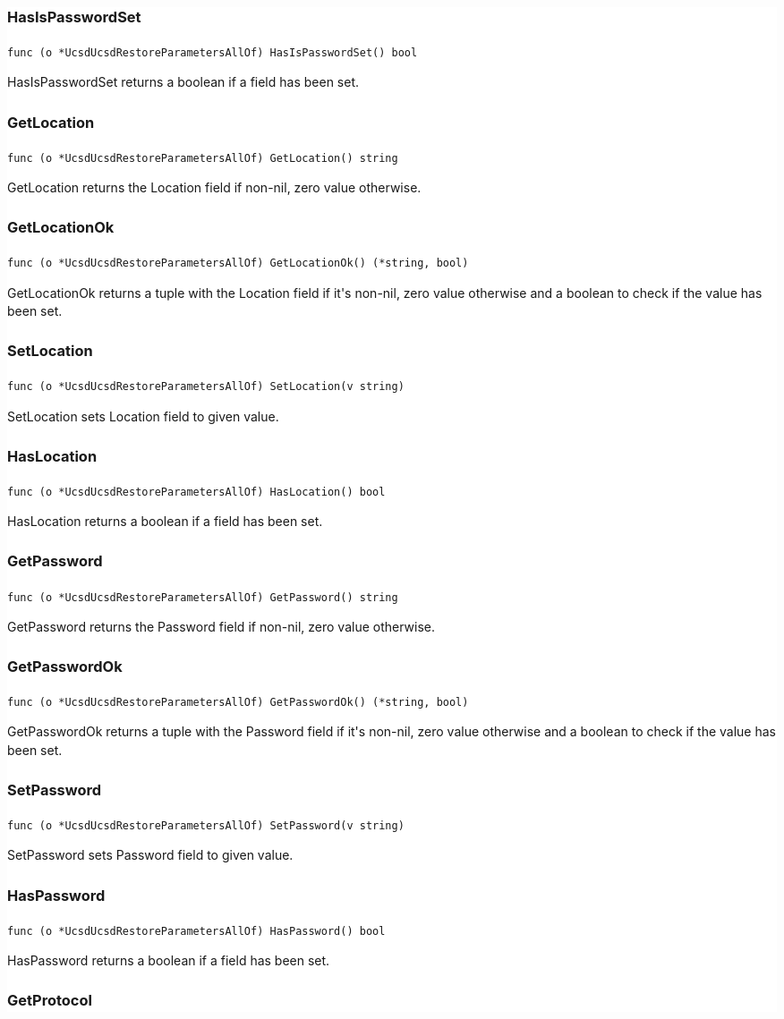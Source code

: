 ### HasIsPasswordSet

`func (o *UcsdUcsdRestoreParametersAllOf) HasIsPasswordSet() bool`

HasIsPasswordSet returns a boolean if a field has been set.

### GetLocation

`func (o *UcsdUcsdRestoreParametersAllOf) GetLocation() string`

GetLocation returns the Location field if non-nil, zero value otherwise.

### GetLocationOk

`func (o *UcsdUcsdRestoreParametersAllOf) GetLocationOk() (*string, bool)`

GetLocationOk returns a tuple with the Location field if it's non-nil, zero value otherwise
and a boolean to check if the value has been set.

### SetLocation

`func (o *UcsdUcsdRestoreParametersAllOf) SetLocation(v string)`

SetLocation sets Location field to given value.

### HasLocation

`func (o *UcsdUcsdRestoreParametersAllOf) HasLocation() bool`

HasLocation returns a boolean if a field has been set.

### GetPassword

`func (o *UcsdUcsdRestoreParametersAllOf) GetPassword() string`

GetPassword returns the Password field if non-nil, zero value otherwise.

### GetPasswordOk

`func (o *UcsdUcsdRestoreParametersAllOf) GetPasswordOk() (*string, bool)`

GetPasswordOk returns a tuple with the Password field if it's non-nil, zero value otherwise
and a boolean to check if the value has been set.

### SetPassword

`func (o *UcsdUcsdRestoreParametersAllOf) SetPassword(v string)`

SetPassword sets Password field to given value.

### HasPassword

`func (o *UcsdUcsdRestoreParametersAllOf) HasPassword() bool`

HasPassword returns a boolean if a field has been set.

### GetProtocol
